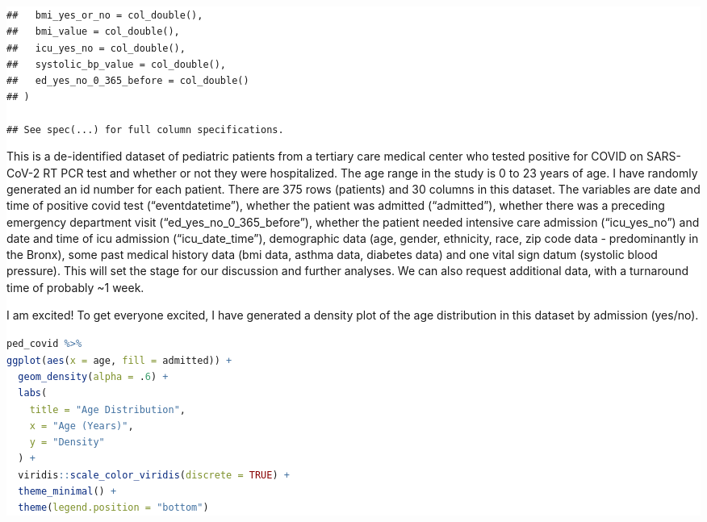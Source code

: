     ##   bmi_yes_or_no = col_double(),
    ##   bmi_value = col_double(),
    ##   icu_yes_no = col_double(),
    ##   systolic_bp_value = col_double(),
    ##   ed_yes_no_0_365_before = col_double()
    ## )

    ## See spec(...) for full column specifications.

This is a de-identified dataset of pediatric patients from a tertiary
care medical center who tested positive for COVID on SARS-CoV-2 RT PCR
test and whether or not they were hospitalized. The age range in the
study is 0 to 23 years of age. I have randomly generated an id number
for each patient. There are 375 rows (patients) and 30 columns in this
dataset. The variables are date and time of positive covid test
(“eventdatetime”), whether the patient was admitted (“admitted”),
whether there was a preceding emergency department visit
(“ed\_yes\_no\_0\_365\_before”), whether the patient needed intensive
care admission (“icu\_yes\_no”) and date and time of icu admission
(“icu\_date\_time”), demographic data (age, gender, ethnicity, race,
zip code data - predominantly in the Bronx), some past medical history
data (bmi data, asthma data, diabetes data) and one vital sign datum
(systolic blood pressure). This will set the stage for our discussion
and further analyses. We can also request additional data, with a
turnaround time of probably ~1 week.

I am excited\! To get everyone excited, I have generated a density plot
of the age distribution in this dataset by admission (yes/no).

``` r
ped_covid %>% 
ggplot(aes(x = age, fill = admitted)) +
  geom_density(alpha = .6) +
  labs(
    title = "Age Distribution",
    x = "Age (Years)",
    y = "Density"
  ) +
  viridis::scale_color_viridis(discrete = TRUE) +
  theme_minimal() +
  theme(legend.position = "bottom")
```
